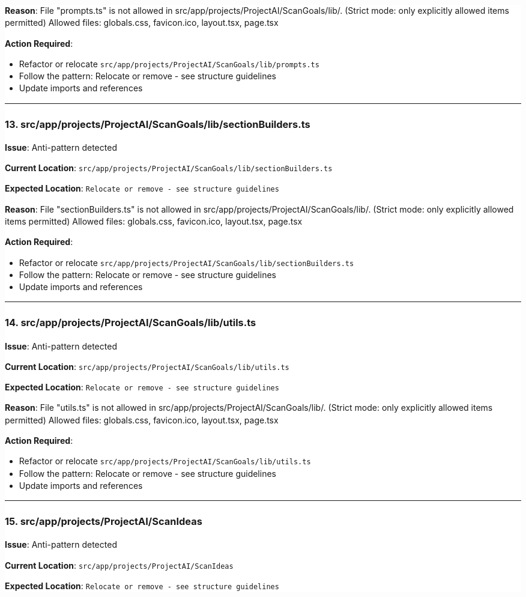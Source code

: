 **Reason**: File "prompts.ts" is not allowed in src/app/projects/ProjectAI/ScanGoals/lib/. (Strict mode: only explicitly allowed items permitted) Allowed files: globals.css, favicon.ico, layout.tsx, page.tsx

**Action Required**:
- Refactor or relocate `src/app/projects/ProjectAI/ScanGoals/lib/prompts.ts`
- Follow the pattern: Relocate or remove - see structure guidelines
- Update imports and references

---

### 13. src/app/projects/ProjectAI/ScanGoals/lib/sectionBuilders.ts

**Issue**: Anti-pattern detected

**Current Location**: `src/app/projects/ProjectAI/ScanGoals/lib/sectionBuilders.ts`

**Expected Location**: `Relocate or remove - see structure guidelines`

**Reason**: File "sectionBuilders.ts" is not allowed in src/app/projects/ProjectAI/ScanGoals/lib/. (Strict mode: only explicitly allowed items permitted) Allowed files: globals.css, favicon.ico, layout.tsx, page.tsx

**Action Required**:
- Refactor or relocate `src/app/projects/ProjectAI/ScanGoals/lib/sectionBuilders.ts`
- Follow the pattern: Relocate or remove - see structure guidelines
- Update imports and references

---

### 14. src/app/projects/ProjectAI/ScanGoals/lib/utils.ts

**Issue**: Anti-pattern detected

**Current Location**: `src/app/projects/ProjectAI/ScanGoals/lib/utils.ts`

**Expected Location**: `Relocate or remove - see structure guidelines`

**Reason**: File "utils.ts" is not allowed in src/app/projects/ProjectAI/ScanGoals/lib/. (Strict mode: only explicitly allowed items permitted) Allowed files: globals.css, favicon.ico, layout.tsx, page.tsx

**Action Required**:
- Refactor or relocate `src/app/projects/ProjectAI/ScanGoals/lib/utils.ts`
- Follow the pattern: Relocate or remove - see structure guidelines
- Update imports and references

---

### 15. src/app/projects/ProjectAI/ScanIdeas

**Issue**: Anti-pattern detected

**Current Location**: `src/app/projects/ProjectAI/ScanIdeas`

**Expected Location**: `Relocate or remove - see structure guidelines`
